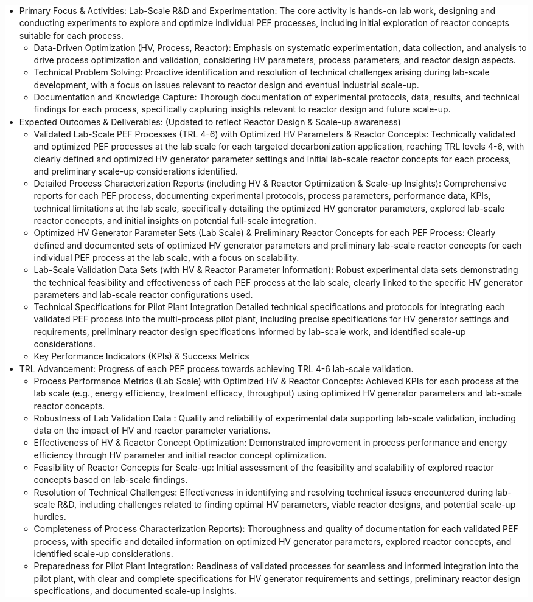 - Primary Focus & Activities: Lab-Scale R&D and Experimentation: The core activity is hands-on lab work, designing and conducting experiments to explore and optimize individual PEF processes, including initial exploration of reactor concepts suitable for each process.
  -	Data-Driven Optimization (HV, Process, Reactor): Emphasis on systematic experimentation, data collection, and analysis to drive process optimization and validation, considering HV parameters, process parameters, and reactor design aspects.
  -	Technical Problem Solving: Proactive identification and resolution of technical challenges arising during lab-scale development, with a focus on issues relevant to reactor design and eventual industrial scale-up.
  -	Documentation and Knowledge Capture: Thorough documentation of experimental protocols, data, results, and technical findings for each process, specifically capturing insights relevant to reactor design and future scale-up.
- Expected Outcomes & Deliverables: (Updated to reflect Reactor Design & Scale-up awareness)
  -	Validated Lab-Scale PEF Processes (TRL 4-6) with Optimized HV Parameters & Reactor Concepts: Technically validated and optimized PEF processes at the lab scale for each targeted decarbonization application, reaching TRL levels 4-6, with clearly defined and optimized HV generator parameter settings and initial lab-scale reactor concepts for each process, and preliminary scale-up considerations identified.
  -	Detailed Process Characterization Reports (including HV & Reactor Optimization & Scale-up Insights): Comprehensive reports for each PEF process, documenting experimental protocols, process parameters, performance data, KPIs, technical limitations at the lab scale, specifically detailing the optimized HV generator parameters, explored lab-scale reactor concepts, and initial insights on potential full-scale integration.
  -	Optimized HV Generator Parameter Sets (Lab Scale) & Preliminary Reactor Concepts for each PEF Process: Clearly defined and documented sets of optimized HV generator parameters and preliminary lab-scale reactor concepts for each individual PEF process at the lab scale, with a focus on scalability.
  -	Lab-Scale Validation Data Sets (with HV & Reactor Parameter Information): Robust experimental data sets demonstrating the technical feasibility and effectiveness of each PEF process at the lab scale, clearly linked to the specific HV generator parameters and lab-scale reactor configurations used.
  -	Technical Specifications for Pilot Plant Integration Detailed technical specifications and protocols for integrating each validated PEF process into the multi-process pilot plant, including precise specifications for HV generator settings and requirements, preliminary reactor design specifications informed by lab-scale work, and identified scale-up considerations.
  - Key Performance Indicators (KPIs) & Success Metrics
- TRL Advancement: Progress of each PEF process towards achieving TRL 4-6 lab-scale validation.
  -	Process Performance Metrics (Lab Scale) with Optimized HV & Reactor Concepts: Achieved KPIs for each process at the lab scale (e.g., energy efficiency, treatment efficacy, throughput) using optimized HV generator parameters and lab-scale reactor concepts.
  -	Robustness of Lab Validation Data : Quality and reliability of experimental data supporting lab-scale validation, including data on the impact of HV and reactor parameter variations.
  -	Effectiveness of HV & Reactor Concept Optimization: Demonstrated improvement in process performance and energy efficiency through HV parameter and initial reactor concept optimization.
  -	Feasibility of Reactor Concepts for Scale-up: Initial assessment of the feasibility and scalability of explored reactor concepts based on lab-scale findings.
  -	Resolution of Technical Challenges: Effectiveness in identifying and resolving technical issues encountered during lab-scale R&D, including challenges related to finding optimal HV parameters, viable reactor designs, and potential scale-up hurdles.
  -	Completeness of Process Characterization Reports): Thoroughness and quality of documentation for each validated PEF process, with specific and detailed information on optimized HV generator parameters, explored reactor concepts, and identified scale-up considerations.
  -	Preparedness for Pilot Plant Integration: Readiness of validated processes for seamless and informed integration into the pilot plant, with clear and complete specifications for HV generator requirements and settings, preliminary reactor design specifications, and documented scale-up insights.
